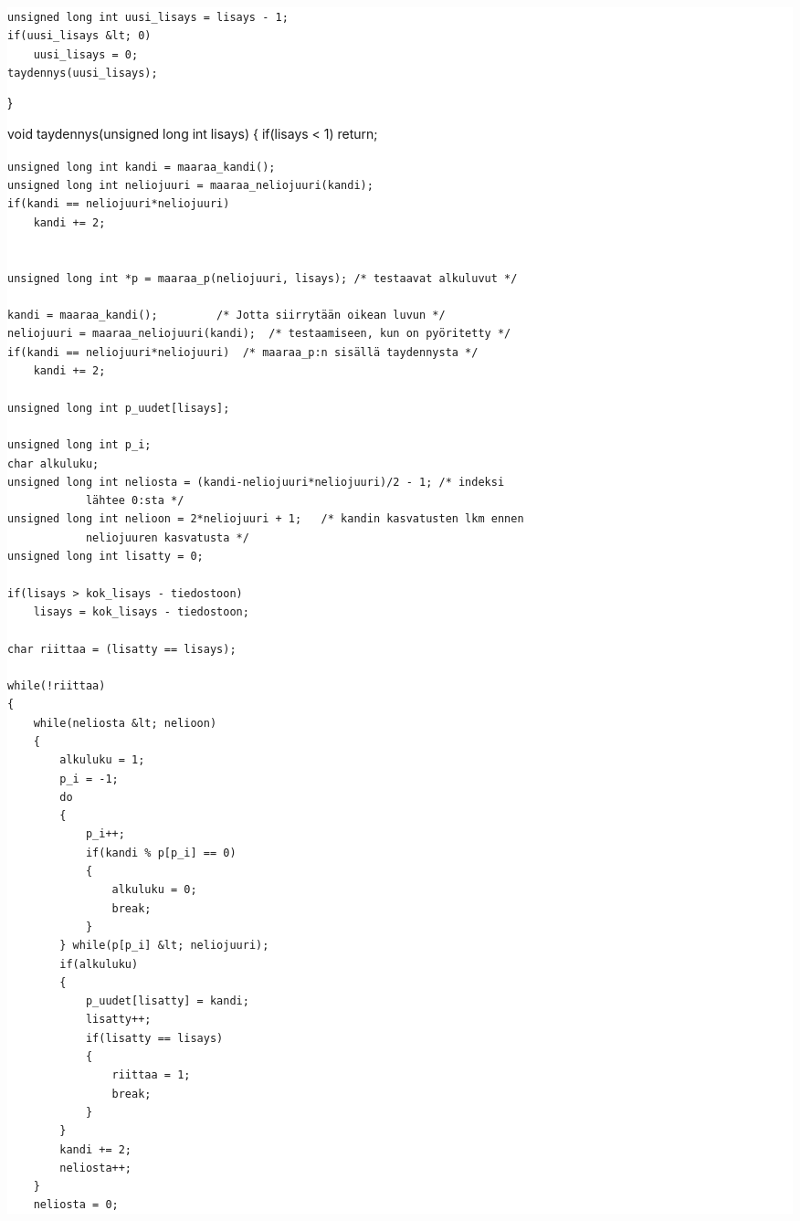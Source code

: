 	unsigned long int uusi_lisays = lisays - 1;
	if(uusi_lisays &lt; 0)
		uusi_lisays = 0;
	taydennys(uusi_lisays);
}


void taydennys(unsigned long int lisays)
{
	if(lisays &lt; 1) return;

	unsigned long int kandi = maaraa_kandi();
	unsigned long int neliojuuri = maaraa_neliojuuri(kandi);
	if(kandi == neliojuuri*neliojuuri)
		kandi += 2;

	
	unsigned long int *p = maaraa_p(neliojuuri, lisays); /* testaavat alkuluvut */
	
	kandi = maaraa_kandi();			/* Jotta siirrytään oikean luvun */
	neliojuuri = maaraa_neliojuuri(kandi);	/* testaamiseen, kun on pyöritetty */
	if(kandi == neliojuuri*neliojuuri)	/* maaraa_p:n sisällä taydennysta */
		kandi += 2;
	
	unsigned long int p_uudet[lisays];
	
	unsigned long int p_i;
	char alkuluku;
	unsigned long int neliosta = (kandi-neliojuuri*neliojuuri)/2 - 1; /* indeksi
				lähtee 0:sta */
	unsigned long int nelioon = 2*neliojuuri + 1;	/* kandin kasvatusten lkm ennen 
				neliojuuren kasvatusta */
	unsigned long int lisatty = 0;
	
	if(lisays > kok_lisays - tiedostoon)
		lisays = kok_lisays - tiedostoon;
	
	char riittaa = (lisatty == lisays);
	
	while(!riittaa)
	{
		while(neliosta &lt; nelioon)
		{
			alkuluku = 1;
			p_i = -1;
			do
			{
				p_i++;
				if(kandi % p[p_i] == 0)
				{
					alkuluku = 0;
					break;
				}
			} while(p[p_i] &lt; neliojuuri);
			if(alkuluku)
			{
				p_uudet[lisatty] = kandi;
				lisatty++;
				if(lisatty == lisays)
				{
					riittaa = 1;
					break;
				}
			}
			kandi += 2;
			neliosta++;
		}
		neliosta = 0;